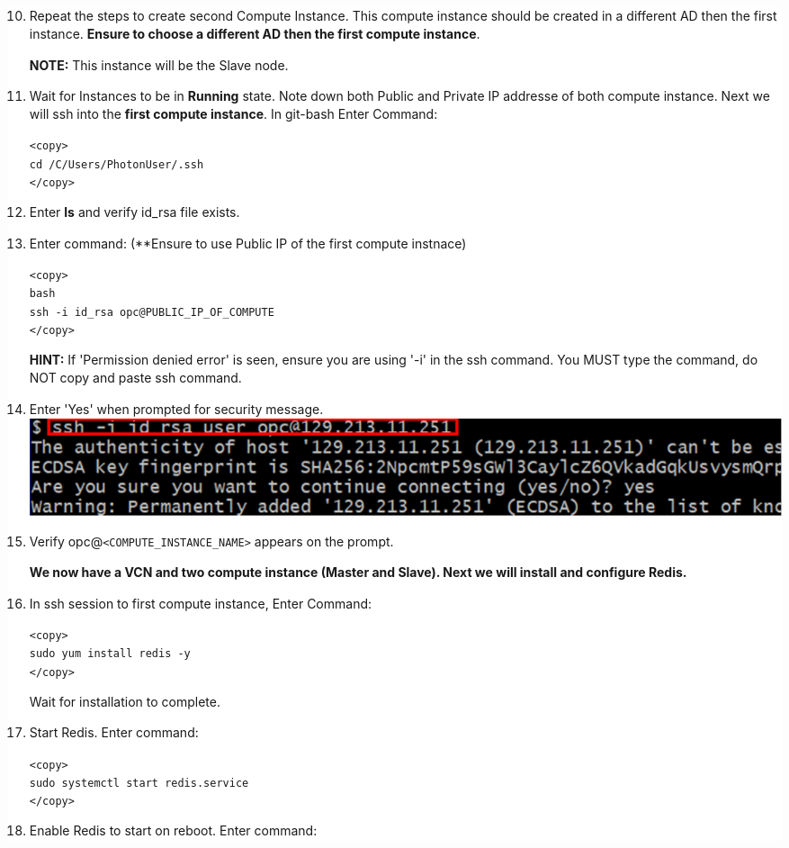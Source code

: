10. Repeat the steps to create second Compute Instance. This compute instance should be created in a different AD then the first instance. **Ensure to choose a different AD then the first compute instance**.

    **NOTE:** This instance will be the Slave node.

11. Wait for Instances to be in **Running** state. Note down both Public and Private IP addresse of both compute instance.
Next we will ssh into the **first compute instance**. In git-bash Enter Command:

    ```
    <copy>
    cd /C/Users/PhotonUser/.ssh
    </copy>
    ```
12. Enter **ls** and verify id\_rsa file exists.

13. Enter command: (**Ensure to use Public IP of the first compute instnace)
    ```
    <copy>
    bash
    ssh -i id_rsa opc@PUBLIC_IP_OF_COMPUTE
    </copy>
    ```
    **HINT:** If 'Permission denied error' is seen, ensure you are using '-i' in the ssh command. You MUST type the command, do NOT copy and paste ssh command.

14. Enter 'Yes' when prompted for security message.
    ![](./../oci-quick-start/images/RESERVEDIP_HOL0014.PNG " ")
 
15. Verify opc@`<COMPUTE_INSTANCE_NAME>` appears on the prompt.

    **We now have a VCN and two compute instance (Master and Slave). Next we will  install and configure Redis.**

16. In ssh session to first compute instance, Enter Command:

    ```
    <copy>
    sudo yum install redis -y
    </copy>
    ```
    Wait for installation to complete.

17. Start Redis. Enter command:
    
    ```
    <copy>
    sudo systemctl start redis.service
    </copy>
    ```
18. Enable Redis to start on reboot. Enter command:
